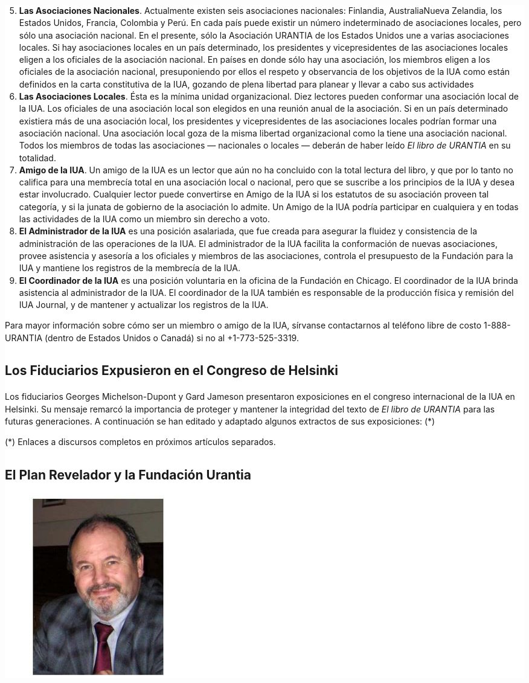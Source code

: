 5. **Las Asociaciones Nacionales**. Actualmente existen seis asociaciones nacionales: Finlandia, AustraliaNueva Zelandia, los Estados Unidos, Francia, Colombia y Perú. En cada país puede existir un número indeterminado de asociaciones locales, pero sólo una asociación nacional. En el presente, sólo la Asociación URANTIA de los Estados Unidos une a varias asociaciones locales. Si hay asociaciones locales en un país determinado, los presidentes y vicepresidentes de las asociaciones locales eligen a los oficiales de la asociación nacional. En países en donde sólo hay una asociación, los miembros eligen a los oficiales de la asociación nacional, presuponiendo por ellos el respeto y observancia de los objetivos de la IUA como están definidos en la carta constitutiva de la IUA, gozando de plena libertad para planear y llevar a cabo sus actividades
6. **Las Asociaciones Locales**. Ésta es la mínima unidad organizacional. Diez lectores pueden conformar una asociación local de la IUA. Los oficiales de una asociación local son elegidos en una reunión anual de la asociación. Si en un país determinado existiera más de una asociación local, los presidentes y vicepresidentes de las asociaciones locales podrían formar una asociación nacional. Una asociación local goza de la misma libertad organizacional como la tiene una asociación nacional. Todos los miembros de todas las asociaciones — nacionales o locales — deberán de haber leído _El libro de URANTIA_ en su totalidad.
7. **Amigo de la IUA**. Un amigo de la IUA es un lector que aún no ha concluido con la total lectura del libro, y que por lo tanto no califica para una membrecía total en una asociación local o nacional, pero que se suscribe a los principios de la IUA y desea estar involucrado. Cualquier lector puede convertirse en Amigo de la IUA si los estatutos de su asociación proveen tal categoría, y si la junata de gobierno de la asociación lo admite. Un Amigo de la IUA podría participar en cualquiera y en todas las actividades de la IUA como un miembro sin derecho a voto.
8. **El Administrador de la IUA** es una posición asalariada, que fue creada para asegurar la fluidez y consistencia de la administración de las operaciones de la IUA. El administrador de la IUA facilita la conformación de nuevas asociaciones, provee asistencia y asesoría a los oficiales y miembros de las asociaciones, controla el presupuesto de la Fundación para la IUA y mantiene los registros de la membrecía de la IUA.
9. **El Coordinador de la IUA** es una posición voluntaria en la oficina de la Fundación en Chicago. El coordinador de la IUA brinda asistencia al administrador de la IUA. El coordinador de la IUA también es responsable de la producción física y remisión del IUA Journal, y de mantener y actualizar los registros de la IUA.

Para mayor información sobre cómo ser un miembro o amigo de la IUA, sírvanse contactarnos al teléfono libre de costo 1-888-URANTIA (dentro de Estados Unidos o Canadá) si no al +1-773-525-3319.

## Los Fiduciarios Expusieron en el Congreso de Helsinki

Los fiduciarios Georges Michelson-Dupont y Gard Jameson presentaron exposiciones en el congreso internacional de la IUA en Helsinki. Su mensaje remarcó la importancia de proteger y mantener la integridad del texto de _El libro de URANTIA_ para las futuras generaciones. A continuación se han editado y adaptado algunos extractos de sus exposiciones: (*)

(*) Enlaces a discursos completos en próximos artículos separados.

## El Plan Revelador y la Fundación Urantia

<figure id="Figure_4" class="image urantiapedia image-style-align-right">
<img src="/image/article/UF_Urantian/Georges_Michelson_Dupont.jpg">